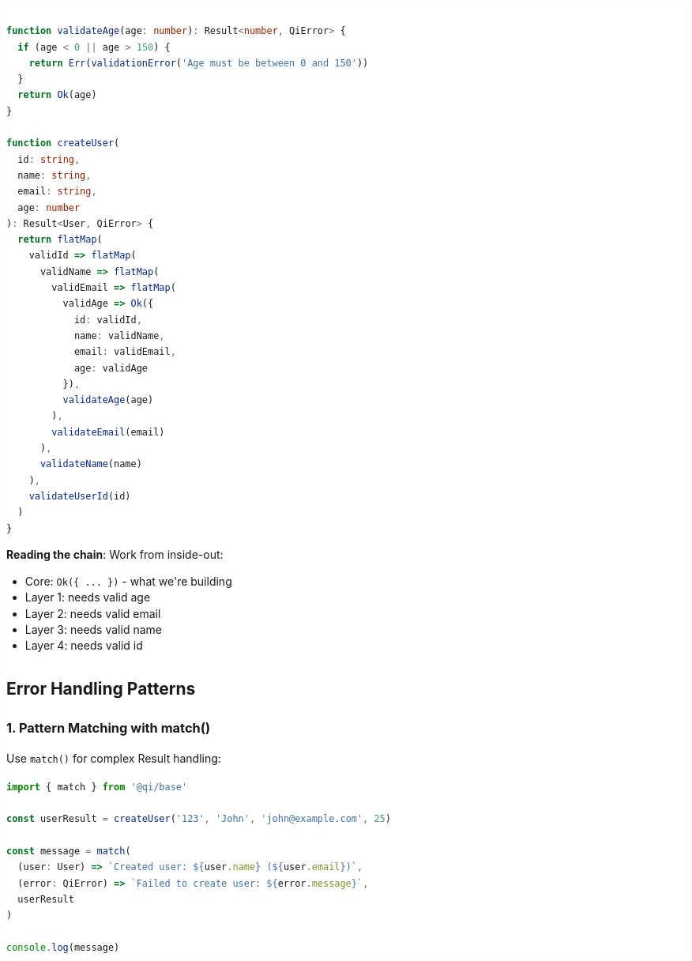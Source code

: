 ```typescript

function validateAge(age: number): Result<number, QiError> {
  if (age < 0 || age > 150) {
    return Err(validationError('Age must be between 0 and 150'))
  }
  return Ok(age)
}

function createUser(
  id: string,
  name: string,
  email: string,
  age: number
): Result<User, QiError> {
  return flatMap(
    validId => flatMap(
      validName => flatMap(
        validEmail => flatMap(
          validAge => Ok({
            id: validId,
            name: validName,
            email: validEmail,
            age: validAge
          }),
          validateAge(age)
        ),
        validateEmail(email)
      ),
      validateName(name)
    ),
    validateUserId(id)
  )
}
```

**Reading the chain**: Work from inside-out:
- Core: `Ok({ ... })` - what we're building
- Layer 1: needs valid age
- Layer 2: needs valid email  
- Layer 3: needs valid name
- Layer 4: needs valid id

## Error Handling Patterns

### 1. Pattern Matching with match()

Use `match()` for complex Result handling:

```typescript
import { match } from '@qi/base'

const userResult = createUser('123', 'John', 'john@example.com', 25)

const message = match(
  (user: User) => `Created user: ${user.name} (${user.email})`,
  (error: QiError) => `Failed to create user: ${error.message}`,
  userResult
)

console.log(message)
```
